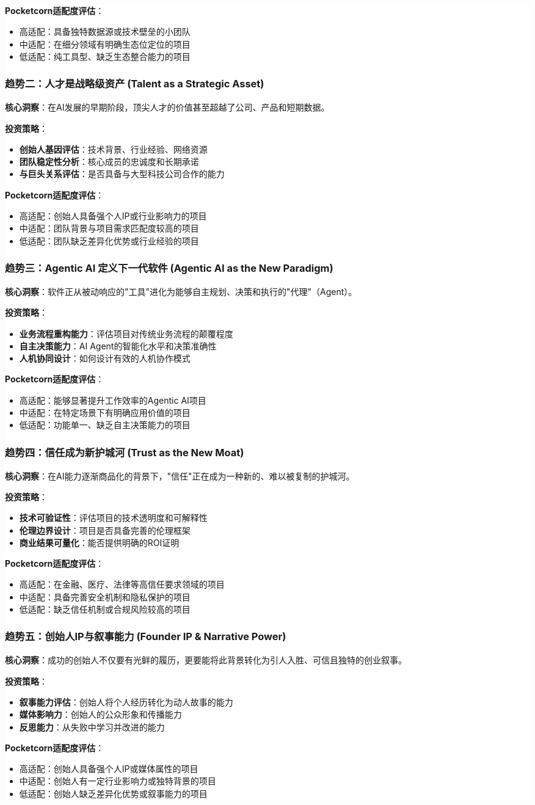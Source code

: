 **Pocketcorn适配度评估**：
- 高适配：具备独特数据源或技术壁垒的小团队
- 中适配：在细分领域有明确生态位定位的项目
- 低适配：纯工具型、缺乏生态整合能力的项目

### 趋势二：人才是战略级资产 (Talent as a Strategic Asset)
**核心洞察**：在AI发展的早期阶段，顶尖人才的价值甚至超越了公司、产品和短期数据。

**投资策略**：
- **创始人基因评估**：技术背景、行业经验、网络资源
- **团队稳定性分析**：核心成员的忠诚度和长期承诺
- **与巨头关系评估**：是否具备与大型科技公司合作的能力

**Pocketcorn适配度评估**：
- 高适配：创始人具备强个人IP或行业影响力的项目
- 中适配：团队背景与项目需求匹配度较高的项目
- 低适配：团队缺乏差异化优势或行业经验的项目

### 趋势三：Agentic AI 定义下一代软件 (Agentic AI as the New Paradigm)
**核心洞察**：软件正从被动响应的"工具"进化为能够自主规划、决策和执行的"代理"（Agent）。

**投资策略**：
- **业务流程重构能力**：评估项目对传统业务流程的颠覆程度
- **自主决策能力**：AI Agent的智能化水平和决策准确性
- **人机协同设计**：如何设计有效的人机协作模式

**Pocketcorn适配度评估**：
- 高适配：能够显著提升工作效率的Agentic AI项目
- 中适配：在特定场景下有明确应用价值的项目
- 低适配：功能单一、缺乏自主决策能力的项目

### 趋势四：信任成为新护城河 (Trust as the New Moat)
**核心洞察**：在AI能力逐渐商品化的背景下，"信任"正在成为一种新的、难以被复制的护城河。

**投资策略**：
- **技术可验证性**：评估项目的技术透明度和可解释性
- **伦理边界设计**：项目是否具备完善的伦理框架
- **商业结果可量化**：能否提供明确的ROI证明

**Pocketcorn适配度评估**：
- 高适配：在金融、医疗、法律等高信任要求领域的项目
- 中适配：具备完善安全机制和隐私保护的项目
- 低适配：缺乏信任机制或合规风险较高的项目

### 趋势五：创始人IP与叙事能力 (Founder IP & Narrative Power)
**核心洞察**：成功的创始人不仅要有光鲜的履历，更要能将此背景转化为引人入胜、可信且独特的创业叙事。

**投资策略**：
- **叙事能力评估**：创始人将个人经历转化为动人故事的能力
- **媒体影响力**：创始人的公众形象和传播能力
- **反思能力**：从失败中学习并改进的能力

**Pocketcorn适配度评估**：
- 高适配：创始人具备强个人IP或媒体属性的项目
- 中适配：创始人有一定行业影响力或独特背景的项目
- 低适配：创始人缺乏差异化优势或叙事能力的项目
